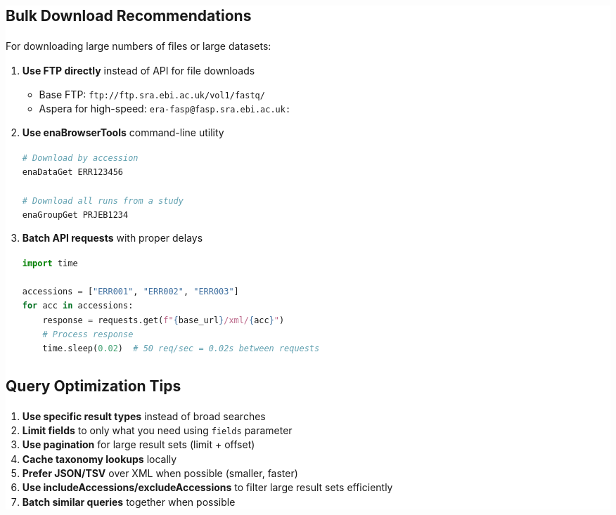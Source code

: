## Bulk Download Recommendations

For downloading large numbers of files or large datasets:

1. **Use FTP directly** instead of API for file downloads
   - Base FTP: `ftp://ftp.sra.ebi.ac.uk/vol1/fastq/`
   - Aspera for high-speed: `era-fasp@fasp.sra.ebi.ac.uk:`

2. **Use enaBrowserTools** command-line utility
   ```bash
   # Download by accession
   enaDataGet ERR123456

   # Download all runs from a study
   enaGroupGet PRJEB1234
   ```

3. **Batch API requests** with proper delays
   ```python
   import time

   accessions = ["ERR001", "ERR002", "ERR003"]
   for acc in accessions:
       response = requests.get(f"{base_url}/xml/{acc}")
       # Process response
       time.sleep(0.02)  # 50 req/sec = 0.02s between requests
   ```

## Query Optimization Tips

1. **Use specific result types** instead of broad searches
2. **Limit fields** to only what you need using `fields` parameter
3. **Use pagination** for large result sets (limit + offset)
4. **Cache taxonomy lookups** locally
5. **Prefer JSON/TSV** over XML when possible (smaller, faster)
6. **Use includeAccessions/excludeAccessions** to filter large result sets efficiently
7. **Batch similar queries** together when possible
